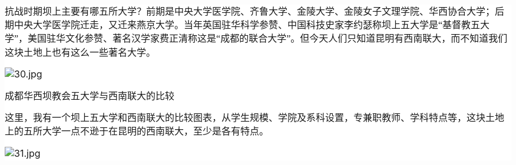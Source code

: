  <p class="MsoNormal">
  <font size="3">
   <span lang="ZH-CN" style="font-family:宋体;mso-ascii-font-family:
Calibri;mso-ascii-theme-font:minor-latin;mso-fareast-font-family:宋体;mso-fareast-theme-font:
minor-fareast">
    抗战时期坝上主要有哪五所大学？前期是中央大学医学院、齐鲁大学、金陵大学、金陵女子文理学院、华西协合大学；后期中央大学医学院迁走，又迁来燕京大学。当年英国驻华科学参赞、中国科技史家李约瑟称坝上五大学是“基督教五大学”，美国驻华文化参赞、著名汉学家费正清称这是“成都的联合大学”。但今天人们只知道昆明有西南联大，而不知道我们这块土地上也有这么一些著名大学。
   </span>
   <o:p>
   </o:p>
  </font>
 </p>
 <p class="MsoNormal">
  <o:p>
   <font size="3">
   </font>
  </o:p>
 </p>
 <p class="MsoNormal">
  <font size="3">
   <img alt="30.jpg" border="0" height="341" src="http://mjlsh.usc.cuhk.edu.hk/medias/contents/4117/30.jpg" width="550"/>
   <o:p>
   </o:p>
  </font>
 </p>
 <p class="MsoNormal">
  <font size="3">
   <span lang="ZH-CN" style="font-family:宋体;mso-ascii-font-family:
Calibri;mso-ascii-theme-font:minor-latin;mso-fareast-font-family:宋体;mso-fareast-theme-font:
minor-fareast">
    成都华西坝教会五大学与西南联大的比较
   </span>
   <o:p>
   </o:p>
  </font>
 </p>
 <p class="MsoNormal">
  <o:p>
   <font size="3">
   </font>
  </o:p>
 </p>
 <p class="MsoNormal">
  <font size="3">
   <span lang="ZH-CN" style="font-family:宋体;mso-ascii-font-family:
Calibri;mso-ascii-theme-font:minor-latin;mso-fareast-font-family:宋体;mso-fareast-theme-font:
minor-fareast">
    这里，我有一个坝上五大学和西南联大的比较图表，从学生规模、学院及系科设置，专兼职教师、学科特点等，这块土地上的五所大学一点不逊于在昆明的西南联大，至少是各有特点。
   </span>
   <o:p>
   </o:p>
  </font>
 </p>
 <p class="MsoNormal">
  <o:p>
   <font size="3">
   </font>
  </o:p>
 </p>
 <p class="MsoNormal">
  <font size="3">
   <img alt="31.jpg" border="0" height="486" src="http://mjlsh.usc.cuhk.edu.hk/medias/contents/4117/31.jpg" width="360"/>